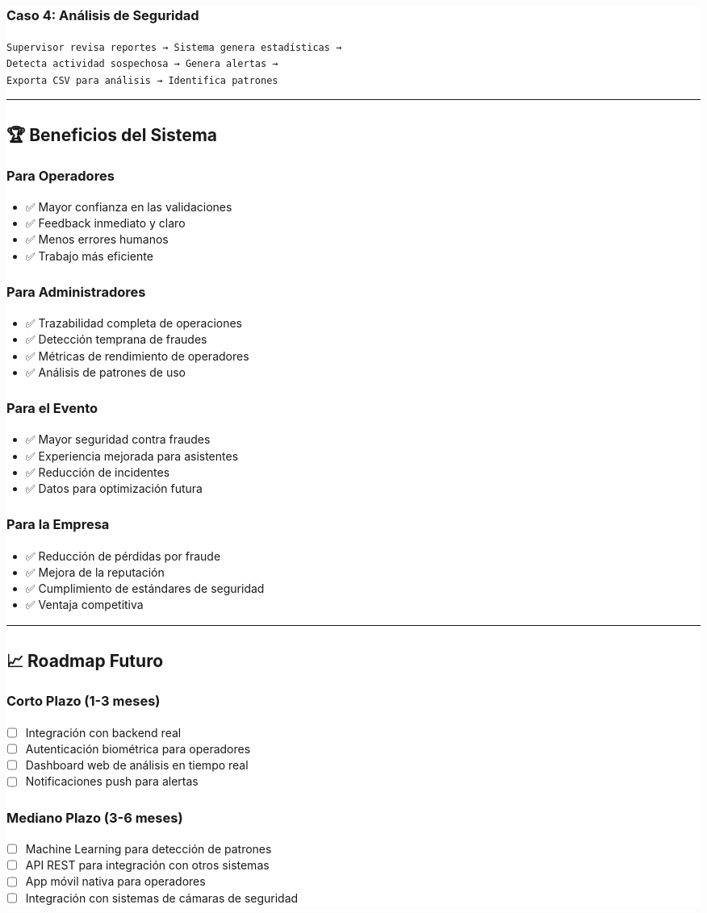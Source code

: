 ### Caso 4: Análisis de Seguridad
```
Supervisor revisa reportes → Sistema genera estadísticas →
Detecta actividad sospechosa → Genera alertas →
Exporta CSV para análisis → Identifica patrones
```

---

## 🏆 Beneficios del Sistema

### Para Operadores
- ✅ Mayor confianza en las validaciones
- ✅ Feedback inmediato y claro
- ✅ Menos errores humanos
- ✅ Trabajo más eficiente

### Para Administradores
- ✅ Trazabilidad completa de operaciones
- ✅ Detección temprana de fraudes
- ✅ Métricas de rendimiento de operadores
- ✅ Análisis de patrones de uso

### Para el Evento
- ✅ Mayor seguridad contra fraudes
- ✅ Experiencia mejorada para asistentes
- ✅ Reducción de incidentes
- ✅ Datos para optimización futura

### Para la Empresa
- ✅ Reducción de pérdidas por fraude
- ✅ Mejora de la reputación
- ✅ Cumplimiento de estándares de seguridad
- ✅ Ventaja competitiva

---

## 📈 Roadmap Futuro

### Corto Plazo (1-3 meses)
- [ ] Integración con backend real
- [ ] Autenticación biométrica para operadores
- [ ] Dashboard web de análisis en tiempo real
- [ ] Notificaciones push para alertas

### Mediano Plazo (3-6 meses)
- [ ] Machine Learning para detección de patrones
- [ ] API REST para integración con otros sistemas
- [ ] App móvil nativa para operadores
- [ ] Integración con sistemas de cámaras de seguridad
